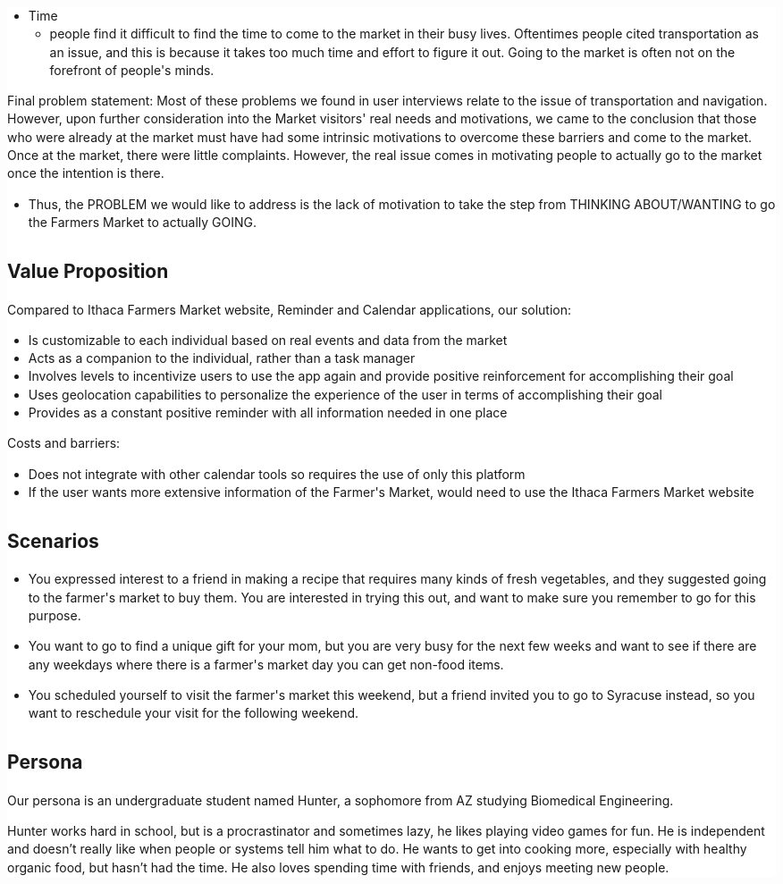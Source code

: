 - Time
    - people find it difficult to find the time to come to the market in their busy lives. Oftentimes people cited transportation as an issue, and this is because it takes too much time and effort to figure it out. Going to the market is often not on the forefront of people's minds.

Final problem statement:
Most of these problems we found in user interviews relate to the issue of transportation and navigation. However, upon further consideration into the Market visitors' real needs and motivations, we came to the conclusion that those who were already at the market must have had some intrinsic motivations to overcome these barriers and come to the market. Once at the market, there were little complaints. However, the real issue comes in motivating people to actually go to the market once the intention is there. 

- Thus, the PROBLEM we would like to address is the lack of motivation to take the step from THINKING ABOUT/WANTING to go the Farmers Market to actually GOING. 


## Value Proposition

Compared to Ithaca Farmers Market website, Reminder and Calendar applications, our solution:
- Is customizable to each individual based on real events and data from the market
- Acts as a companion to the individual, rather than a task manager
- Involves levels to incentivize users to use the app again and provide positive reinforcement for accomplishing their goal
- Uses geolocation capabilities to personalize the experience of the user in terms of accomplishing their goal
- Provides as a constant positive reminder with all information needed in one place

Costs and barriers:
- Does not integrate with other calendar tools so requires the use of only this platform
- If the user wants more extensive information of the Farmer's Market, would need to use the Ithaca Farmers Market website


## Scenarios

- You expressed interest to a friend in making a recipe that requires many kinds of fresh vegetables, and they suggested going to the farmer's market to buy them. You are interested in trying this out, and want to make sure you remember to go for this purpose.

- You want to go to find a unique gift for your mom, but you are very busy for the next few weeks and want to see if there are any weekdays where there is a farmer's market day you can get non-food items.

- You scheduled yourself to visit the farmer's market this weekend, but a friend invited you to go to Syracuse instead, so you want to reschedule your visit for the following weekend.


## Persona

Our persona is an undergraduate student named Hunter, a sophomore from AZ studying Biomedical Engineering.

Hunter works hard in school, but is a procrastinator and sometimes lazy, he likes playing video games for fun. He is independent and doesn’t really like when people or systems tell him what to do. He wants to get into cooking more, especially with healthy organic food, but hasn’t had the time. He also loves spending time with friends, and enjoys meeting new people.
